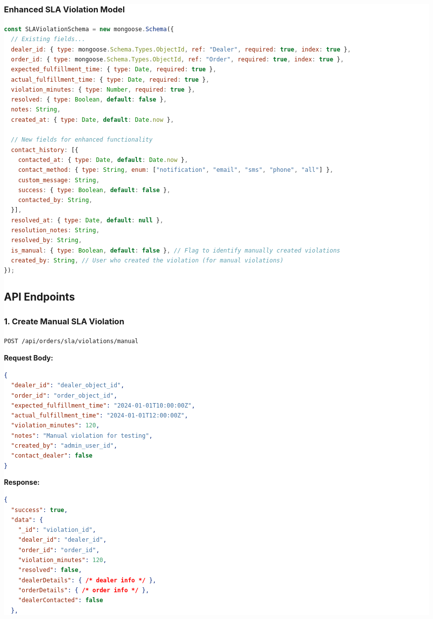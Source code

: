 ### Enhanced SLA Violation Model
```javascript
const SLAViolationSchema = new mongoose.Schema({
  // Existing fields...
  dealer_id: { type: mongoose.Schema.Types.ObjectId, ref: "Dealer", required: true, index: true },
  order_id: { type: mongoose.Schema.Types.ObjectId, ref: "Order", required: true, index: true },
  expected_fulfillment_time: { type: Date, required: true },
  actual_fulfillment_time: { type: Date, required: true },
  violation_minutes: { type: Number, required: true },
  resolved: { type: Boolean, default: false },
  notes: String,
  created_at: { type: Date, default: Date.now },
  
  // New fields for enhanced functionality
  contact_history: [{
    contacted_at: { type: Date, default: Date.now },
    contact_method: { type: String, enum: ["notification", "email", "sms", "phone", "all"] },
    custom_message: String,
    success: { type: Boolean, default: false },
    contacted_by: String,
  }],
  resolved_at: { type: Date, default: null },
  resolution_notes: String,
  resolved_by: String,
  is_manual: { type: Boolean, default: false }, // Flag to identify manually created violations
  created_by: String, // User who created the violation (for manual violations)
});
```

## API Endpoints

### 1. Create Manual SLA Violation
```http
POST /api/orders/sla/violations/manual
```

**Request Body:**
```json
{
  "dealer_id": "dealer_object_id",
  "order_id": "order_object_id",
  "expected_fulfillment_time": "2024-01-01T10:00:00Z",
  "actual_fulfillment_time": "2024-01-01T12:00:00Z",
  "violation_minutes": 120,
  "notes": "Manual violation for testing",
  "created_by": "admin_user_id",
  "contact_dealer": false
}
```

**Response:**
```json
{
  "success": true,
  "data": {
    "_id": "violation_id",
    "dealer_id": "dealer_id",
    "order_id": "order_id",
    "violation_minutes": 120,
    "resolved": false,
    "dealerDetails": { /* dealer info */ },
    "orderDetails": { /* order info */ },
    "dealerContacted": false
  },
```